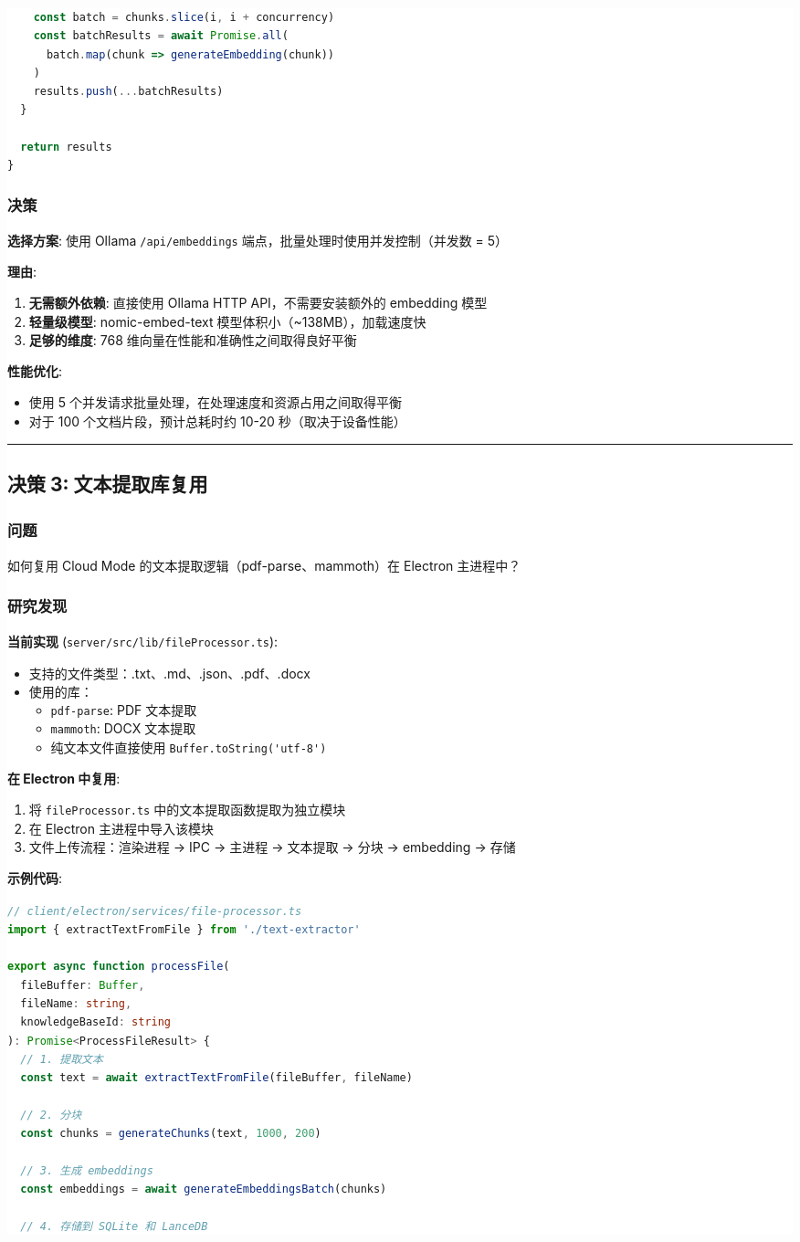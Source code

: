 ```typescript
    const batch = chunks.slice(i, i + concurrency)
    const batchResults = await Promise.all(
      batch.map(chunk => generateEmbedding(chunk))
    )
    results.push(...batchResults)
  }

  return results
}
```

### 决策

**选择方案**: 使用 Ollama `/api/embeddings` 端点，批量处理时使用并发控制（并发数 = 5）

**理由**:
1. **无需额外依赖**: 直接使用 Ollama HTTP API，不需要安装额外的 embedding 模型
2. **轻量级模型**: nomic-embed-text 模型体积小（~138MB），加载速度快
3. **足够的维度**: 768 维向量在性能和准确性之间取得良好平衡

**性能优化**:
- 使用 5 个并发请求批量处理，在处理速度和资源占用之间取得平衡
- 对于 100 个文档片段，预计总耗时约 10-20 秒（取决于设备性能）

---

## 决策 3: 文本提取库复用

### 问题
如何复用 Cloud Mode 的文本提取逻辑（pdf-parse、mammoth）在 Electron 主进程中？

### 研究发现

**当前实现** (`server/src/lib/fileProcessor.ts`):
- 支持的文件类型：.txt、.md、.json、.pdf、.docx
- 使用的库：
  - `pdf-parse`: PDF 文本提取
  - `mammoth`: DOCX 文本提取
  - 纯文本文件直接使用 `Buffer.toString('utf-8')`

**在 Electron 中复用**:
1. 将 `fileProcessor.ts` 中的文本提取函数提取为独立模块
2. 在 Electron 主进程中导入该模块
3. 文件上传流程：渲染进程 → IPC → 主进程 → 文本提取 → 分块 → embedding → 存储

**示例代码**:
```typescript
// client/electron/services/file-processor.ts
import { extractTextFromFile } from './text-extractor'

export async function processFile(
  fileBuffer: Buffer,
  fileName: string,
  knowledgeBaseId: string
): Promise<ProcessFileResult> {
  // 1. 提取文本
  const text = await extractTextFromFile(fileBuffer, fileName)

  // 2. 分块
  const chunks = generateChunks(text, 1000, 200)

  // 3. 生成 embeddings
  const embeddings = await generateEmbeddingsBatch(chunks)

  // 4. 存储到 SQLite 和 LanceDB
```